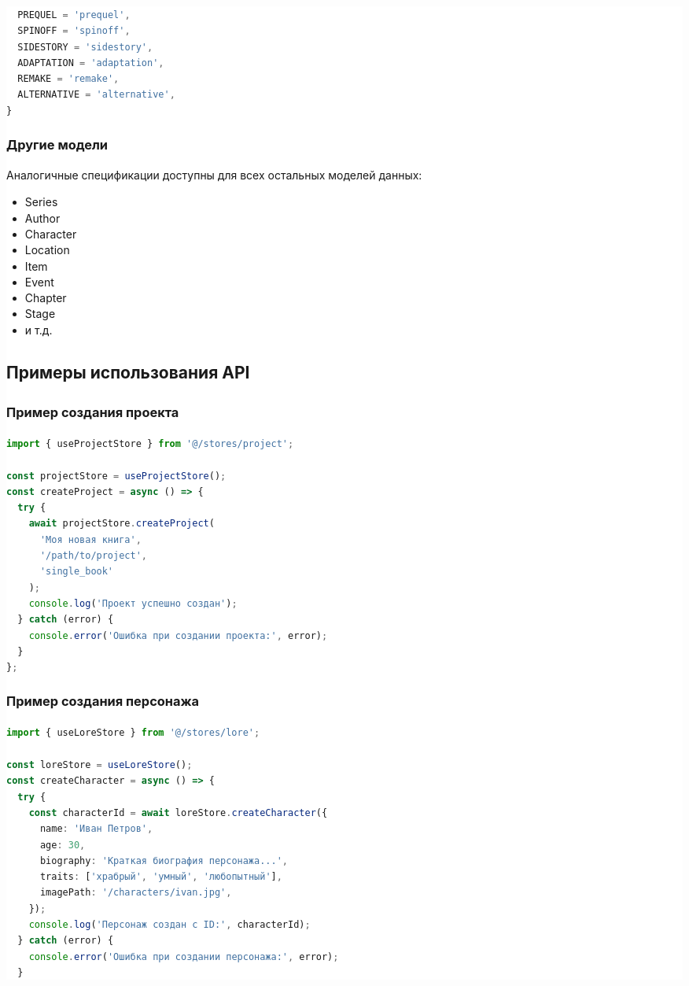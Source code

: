 ```typescript
  PREQUEL = 'prequel',
  SPINOFF = 'spinoff',
  SIDESTORY = 'sidestory',
  ADAPTATION = 'adaptation',
  REMAKE = 'remake',
  ALTERNATIVE = 'alternative',
}
```

### Другие модели

Аналогичные спецификации доступны для всех остальных моделей данных:

- Series
- Author
- Character
- Location
- Item
- Event
- Chapter
- Stage
- и т.д.

## Примеры использования API

### Пример создания проекта

```typescript
import { useProjectStore } from '@/stores/project';

const projectStore = useProjectStore();
const createProject = async () => {
  try {
    await projectStore.createProject(
      'Моя новая книга',
      '/path/to/project',
      'single_book'
    );
    console.log('Проект успешно создан');
  } catch (error) {
    console.error('Ошибка при создании проекта:', error);
  }
};
```

### Пример создания персонажа

```typescript
import { useLoreStore } from '@/stores/lore';

const loreStore = useLoreStore();
const createCharacter = async () => {
  try {
    const characterId = await loreStore.createCharacter({
      name: 'Иван Петров',
      age: 30,
      biography: 'Краткая биография персонажа...',
      traits: ['храбрый', 'умный', 'любопытный'],
      imagePath: '/characters/ivan.jpg',
    });
    console.log('Персонаж создан с ID:', characterId);
  } catch (error) {
    console.error('Ошибка при создании персонажа:', error);
  }
```